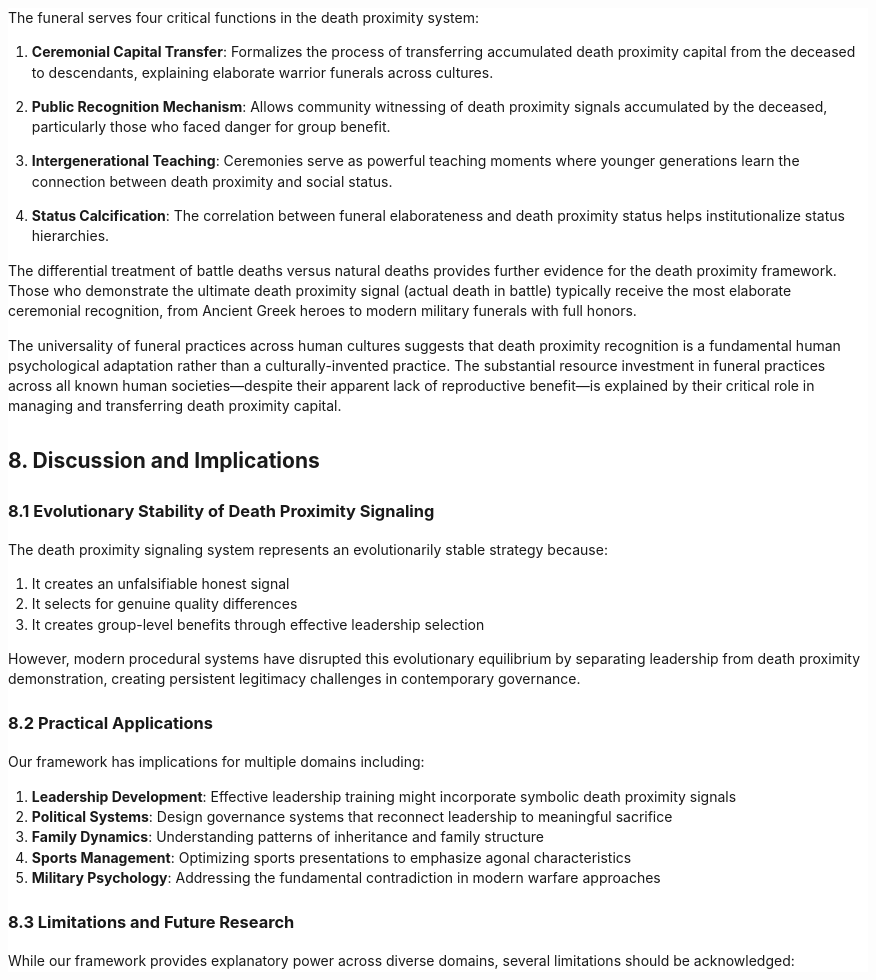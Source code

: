 The funeral serves four critical functions in the death proximity system:

1. **Ceremonial Capital Transfer**: Formalizes the process of transferring accumulated death proximity capital from the deceased to descendants, explaining elaborate warrior funerals across cultures.

2. **Public Recognition Mechanism**: Allows community witnessing of death proximity signals accumulated by the deceased, particularly those who faced danger for group benefit.

3. **Intergenerational Teaching**: Ceremonies serve as powerful teaching moments where younger generations learn the connection between death proximity and social status.

4. **Status Calcification**: The correlation between funeral elaborateness and death proximity status helps institutionalize status hierarchies.

The differential treatment of battle deaths versus natural deaths provides further evidence for the death proximity framework. Those who demonstrate the ultimate death proximity signal (actual death in battle) typically receive the most elaborate ceremonial recognition, from Ancient Greek heroes to modern military funerals with full honors.

The universality of funeral practices across human cultures suggests that death proximity recognition is a fundamental human psychological adaptation rather than a culturally-invented practice. The substantial resource investment in funeral practices across all known human societies—despite their apparent lack of reproductive benefit—is explained by their critical role in managing and transferring death proximity capital.

## 8. Discussion and Implications

### 8.1 Evolutionary Stability of Death Proximity Signaling

The death proximity signaling system represents an evolutionarily stable strategy because:

1. It creates an unfalsifiable honest signal
2. It selects for genuine quality differences
3. It creates group-level benefits through effective leadership selection

However, modern procedural systems have disrupted this evolutionary equilibrium by separating leadership from death proximity demonstration, creating persistent legitimacy challenges in contemporary governance.

### 8.2 Practical Applications

Our framework has implications for multiple domains including:

1. **Leadership Development**: Effective leadership training might incorporate symbolic death proximity signals
2. **Political Systems**: Design governance systems that reconnect leadership to meaningful sacrifice
3. **Family Dynamics**: Understanding patterns of inheritance and family structure
4. **Sports Management**: Optimizing sports presentations to emphasize agonal characteristics
5. **Military Psychology**: Addressing the fundamental contradiction in modern warfare approaches

### 8.3 Limitations and Future Research

While our framework provides explanatory power across diverse domains, several limitations should be acknowledged:
